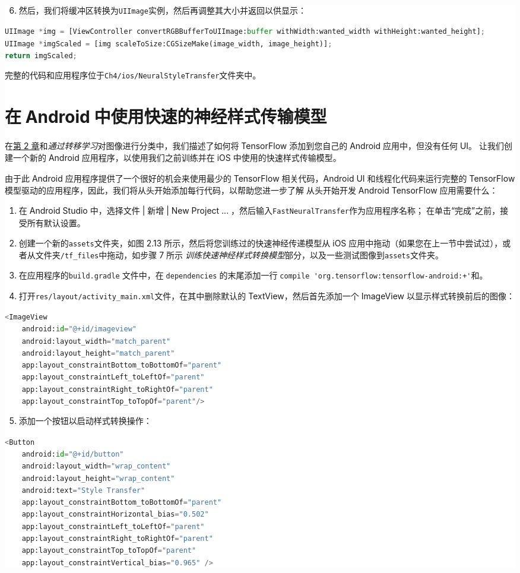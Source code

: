 6.  然后，我们将缓冲区转换为`UIImage`实例，然后再调整其大小并返回以供显示：

```py
UIImage *img = [ViewController convertRGBBufferToUIImage:buffer withWidth:wanted_width withHeight:wanted_height];
UIImage *imgScaled = [img scaleToSize:CGSizeMake(image_width, image_height)];
return imgScaled;
```

完整的代码和应用程​​序位于`Ch4/ios/NeuralStyleTransfer`文件夹中。





# 在 Android 中使用快速的神经样式传输模型



在[第 2 章](../Text/02.html)和*通过转移学习*对图像进行分类中，我们描述了如何将 TensorFlow 添加到您自己的 Android 应用中，但没有任何 UI。 让我们创建一个新的 Android 应用程序，以使用我们之前训练并在 iOS 中使用的快速样式传输模型。

由于此 Android 应用程序提供了一个很好的机会来使用最少的 TensorFlow 相关代码，Android UI 和线程化代码来运行完整的 TensorFlow 模型驱动的应用程序，因此，我们将从头开始添加每行代码，以帮助您进一步了解 从头开始开发 Android TensorFlow 应用需要什么：

1.  在 Android Studio 中，选择文件 | 新增 | New Project ... ，然后输入`FastNeuralTransfer`作为应用程序名称； 在单击“完成”之前，接受所有默认设置。

2.  创建一个新的`assets`文件夹，如图 2.13 所示，然后将您训练过的快速神经传递模型从 iOS 应用中拖动（如果您在上一节中尝试过），或者从文件夹`/tf_files`中拖动，如步骤 7 所示 *训练快速神经样式转换模型*部分，以及一些测试图像到`assets`文件夹。

3.  在应用程序的`build.gradle` 文件中，在 `dependencies` 的末尾添加一行 `compile 'org.tensorflow:tensorflow-android:+'`和。

4.  打开`res/layout/activity_main.xml`文件，在其中删除默认的 TextView，然后首先添加一个 ImageView 以显示样式转换前后的图像：

```py
<ImageView
    android:id="@+id/imageview"
    android:layout_width="match_parent"
    android:layout_height="match_parent"
    app:layout_constraintBottom_toBottomOf="parent"
    app:layout_constraintLeft_toLeftOf="parent"
    app:layout_constraintRight_toRightOf="parent"
    app:layout_constraintTop_toTopOf="parent"/>
```

5.  添加一个按钮以启动样式转换操作：

```py
<Button
    android:id="@+id/button"
    android:layout_width="wrap_content"
    android:layout_height="wrap_content"
    android:text="Style Transfer"
    app:layout_constraintBottom_toBottomOf="parent"
    app:layout_constraintHorizontal_bias="0.502"
    app:layout_constraintLeft_toLeftOf="parent"
    app:layout_constraintRight_toRightOf="parent"
    app:layout_constraintTop_toTopOf="parent"
    app:layout_constraintVertical_bias="0.965" />
```
